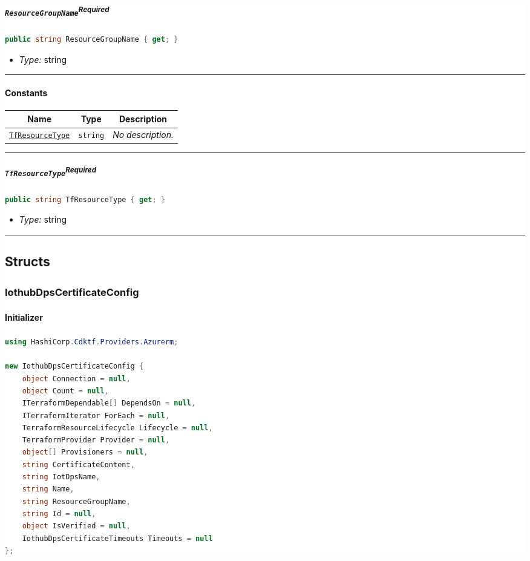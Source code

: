 ##### `ResourceGroupName`<sup>Required</sup> <a name="ResourceGroupName" id="@cdktf/provider-azurerm.iothubDpsCertificate.IothubDpsCertificate.property.resourceGroupName"></a>

```csharp
public string ResourceGroupName { get; }
```

- *Type:* string

---

#### Constants <a name="Constants" id="Constants"></a>

| **Name** | **Type** | **Description** |
| --- | --- | --- |
| <code><a href="#@cdktf/provider-azurerm.iothubDpsCertificate.IothubDpsCertificate.property.tfResourceType">TfResourceType</a></code> | <code>string</code> | *No description.* |

---

##### `TfResourceType`<sup>Required</sup> <a name="TfResourceType" id="@cdktf/provider-azurerm.iothubDpsCertificate.IothubDpsCertificate.property.tfResourceType"></a>

```csharp
public string TfResourceType { get; }
```

- *Type:* string

---

## Structs <a name="Structs" id="Structs"></a>

### IothubDpsCertificateConfig <a name="IothubDpsCertificateConfig" id="@cdktf/provider-azurerm.iothubDpsCertificate.IothubDpsCertificateConfig"></a>

#### Initializer <a name="Initializer" id="@cdktf/provider-azurerm.iothubDpsCertificate.IothubDpsCertificateConfig.Initializer"></a>

```csharp
using HashiCorp.Cdktf.Providers.Azurerm;

new IothubDpsCertificateConfig {
    object Connection = null,
    object Count = null,
    ITerraformDependable[] DependsOn = null,
    ITerraformIterator ForEach = null,
    TerraformResourceLifecycle Lifecycle = null,
    TerraformProvider Provider = null,
    object[] Provisioners = null,
    string CertificateContent,
    string IotDpsName,
    string Name,
    string ResourceGroupName,
    string Id = null,
    object IsVerified = null,
    IothubDpsCertificateTimeouts Timeouts = null
};
```

